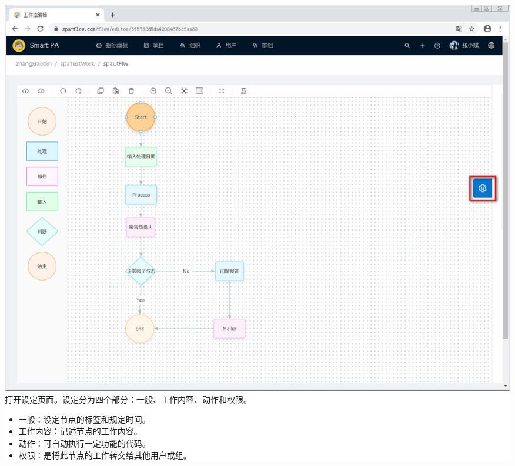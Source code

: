 ![avatar](../images/userGuide/project/projViewFlowEditorStartNodeSetBtn-cn.jpg)
打开设定页面。设定分为四个部分：一般、工作内容、动作和权限。
- 一般：设定节点的标签和规定时间。
- 工作内容：记述节点的工作内容。
- 动作：可自动执行一定功能的代码。
- 权限：是将此节点的工作转交给其他用户或组。
